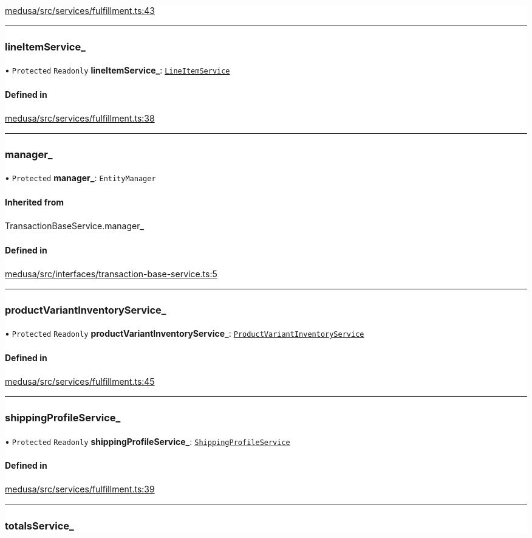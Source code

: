 [medusa/src/services/fulfillment.ts:43](https://github.com/medusajs/medusa/blob/731f05d3e/packages/medusa/src/services/fulfillment.ts#L43)

___

### lineItemService\_

• `Protected` `Readonly` **lineItemService\_**: [`LineItemService`](LineItemService.md)

#### Defined in

[medusa/src/services/fulfillment.ts:38](https://github.com/medusajs/medusa/blob/731f05d3e/packages/medusa/src/services/fulfillment.ts#L38)

___

### manager\_

• `Protected` **manager\_**: `EntityManager`

#### Inherited from

TransactionBaseService.manager\_

#### Defined in

[medusa/src/interfaces/transaction-base-service.ts:5](https://github.com/medusajs/medusa/blob/731f05d3e/packages/medusa/src/interfaces/transaction-base-service.ts#L5)

___

### productVariantInventoryService\_

• `Protected` `Readonly` **productVariantInventoryService\_**: [`ProductVariantInventoryService`](ProductVariantInventoryService.md)

#### Defined in

[medusa/src/services/fulfillment.ts:45](https://github.com/medusajs/medusa/blob/731f05d3e/packages/medusa/src/services/fulfillment.ts#L45)

___

### shippingProfileService\_

• `Protected` `Readonly` **shippingProfileService\_**: [`ShippingProfileService`](ShippingProfileService.md)

#### Defined in

[medusa/src/services/fulfillment.ts:39](https://github.com/medusajs/medusa/blob/731f05d3e/packages/medusa/src/services/fulfillment.ts#L39)

___

### totalsService\_
